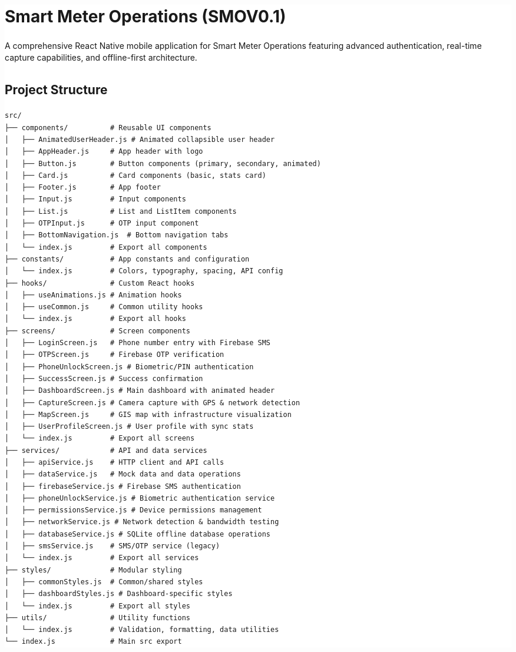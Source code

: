 # Smart Meter Operations (SMOV0.1) 

A comprehensive React Native mobile application for Smart Meter Operations featuring advanced authentication, real-time capture capabilities, and offline-first architecture.

## Project Structure

```
src/
├── components/          # Reusable UI components
│   ├── AnimatedUserHeader.js # Animated collapsible user header
│   ├── AppHeader.js     # App header with logo
│   ├── Button.js        # Button components (primary, secondary, animated)
│   ├── Card.js          # Card components (basic, stats card)
│   ├── Footer.js        # App footer
│   ├── Input.js         # Input components
│   ├── List.js          # List and ListItem components
│   ├── OTPInput.js      # OTP input component
│   ├── BottomNavigation.js  # Bottom navigation tabs
│   └── index.js         # Export all components
├── constants/           # App constants and configuration
│   └── index.js         # Colors, typography, spacing, API config
├── hooks/               # Custom React hooks
│   ├── useAnimations.js # Animation hooks
│   ├── useCommon.js     # Common utility hooks
│   └── index.js         # Export all hooks
├── screens/             # Screen components
│   ├── LoginScreen.js   # Phone number entry with Firebase SMS
│   ├── OTPScreen.js     # Firebase OTP verification
│   ├── PhoneUnlockScreen.js # Biometric/PIN authentication
│   ├── SuccessScreen.js # Success confirmation
│   ├── DashboardScreen.js # Main dashboard with animated header
│   ├── CaptureScreen.js # Camera capture with GPS & network detection
│   ├── MapScreen.js     # GIS map with infrastructure visualization
│   ├── UserProfileScreen.js # User profile with sync stats
│   └── index.js         # Export all screens
├── services/            # API and data services
│   ├── apiService.js    # HTTP client and API calls
│   ├── dataService.js   # Mock data and data operations
│   ├── firebaseService.js # Firebase SMS authentication
│   ├── phoneUnlockService.js # Biometric authentication service
│   ├── permissionsService.js # Device permissions management
│   ├── networkService.js # Network detection & bandwidth testing
│   ├── databaseService.js # SQLite offline database operations
│   ├── smsService.js    # SMS/OTP service (legacy)
│   └── index.js         # Export all services
├── styles/              # Modular styling
│   ├── commonStyles.js  # Common/shared styles
│   ├── dashboardStyles.js # Dashboard-specific styles
│   └── index.js         # Export all styles
├── utils/               # Utility functions
│   └── index.js         # Validation, formatting, data utilities
└── index.js             # Main src export
```
